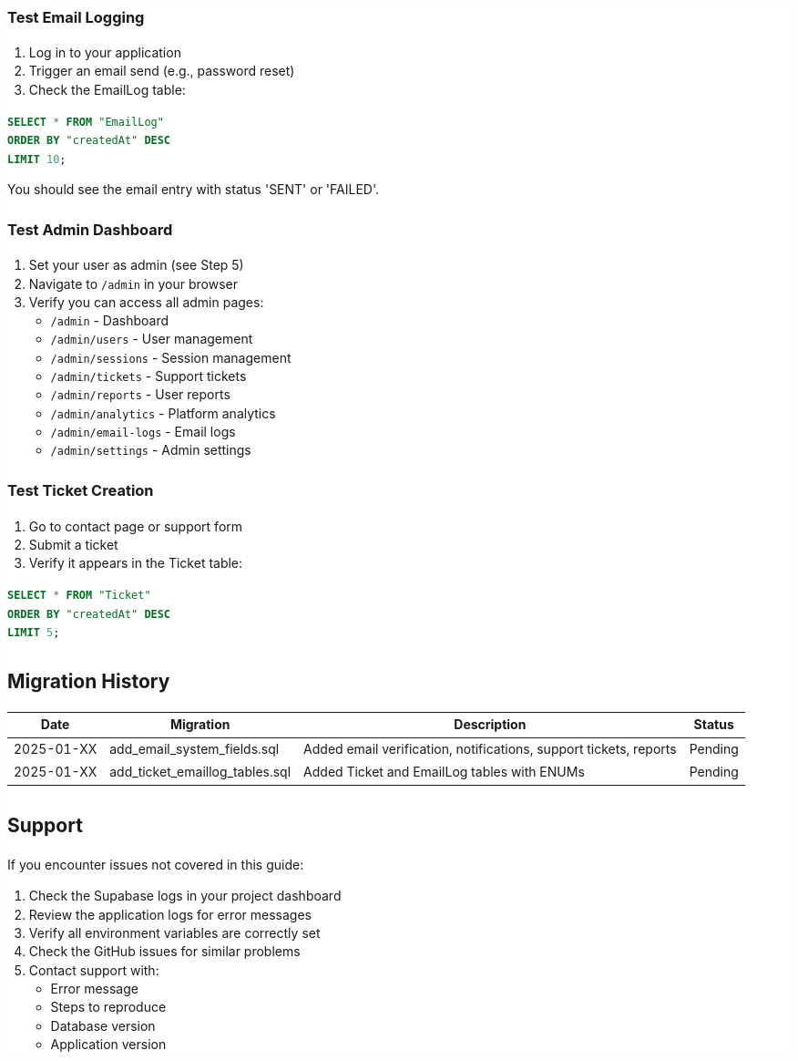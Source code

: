 ### Test Email Logging

1. Log in to your application
2. Trigger an email send (e.g., password reset)
3. Check the EmailLog table:

```sql
SELECT * FROM "EmailLog"
ORDER BY "createdAt" DESC
LIMIT 10;
```

You should see the email entry with status 'SENT' or 'FAILED'.

### Test Admin Dashboard

1. Set your user as admin (see Step 5)
2. Navigate to `/admin` in your browser
3. Verify you can access all admin pages:
   - `/admin` - Dashboard
   - `/admin/users` - User management
   - `/admin/sessions` - Session management
   - `/admin/tickets` - Support tickets
   - `/admin/reports` - User reports
   - `/admin/analytics` - Platform analytics
   - `/admin/email-logs` - Email logs
   - `/admin/settings` - Admin settings

### Test Ticket Creation

1. Go to contact page or support form
2. Submit a ticket
3. Verify it appears in the Ticket table:

```sql
SELECT * FROM "Ticket"
ORDER BY "createdAt" DESC
LIMIT 5;
```

## Migration History

| Date | Migration | Description | Status |
|------|-----------|-------------|--------|
| 2025-01-XX | add_email_system_fields.sql | Added email verification, notifications, support tickets, reports | Pending |
| 2025-01-XX | add_ticket_emaillog_tables.sql | Added Ticket and EmailLog tables with ENUMs | Pending |

## Support

If you encounter issues not covered in this guide:

1. Check the Supabase logs in your project dashboard
2. Review the application logs for error messages
3. Verify all environment variables are correctly set
4. Check the GitHub issues for similar problems
5. Contact support with:
   - Error message
   - Steps to reproduce
   - Database version
   - Application version
